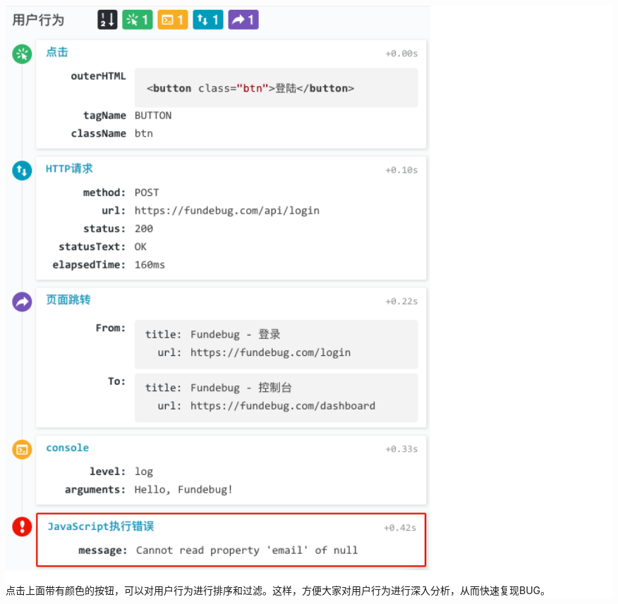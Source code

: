 <img style="width:70%;" src="./fundebug-can-recurrent-all-bug/breadcrumbs.png" />
</div>

点击上面带有颜色的按钮，可以对用户行为进行排序和过滤。这样，方便大家对用户行为进行深入分析，从而快速复现BUG。
